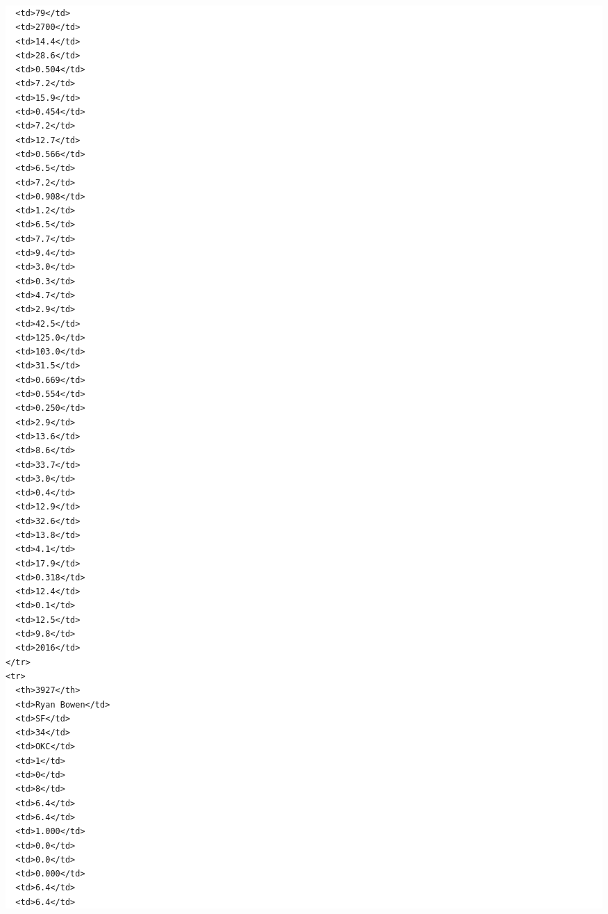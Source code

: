      <td>79</td>
      <td>2700</td>
      <td>14.4</td>
      <td>28.6</td>
      <td>0.504</td>
      <td>7.2</td>
      <td>15.9</td>
      <td>0.454</td>
      <td>7.2</td>
      <td>12.7</td>
      <td>0.566</td>
      <td>6.5</td>
      <td>7.2</td>
      <td>0.908</td>
      <td>1.2</td>
      <td>6.5</td>
      <td>7.7</td>
      <td>9.4</td>
      <td>3.0</td>
      <td>0.3</td>
      <td>4.7</td>
      <td>2.9</td>
      <td>42.5</td>
      <td>125.0</td>
      <td>103.0</td>
      <td>31.5</td>
      <td>0.669</td>
      <td>0.554</td>
      <td>0.250</td>
      <td>2.9</td>
      <td>13.6</td>
      <td>8.6</td>
      <td>33.7</td>
      <td>3.0</td>
      <td>0.4</td>
      <td>12.9</td>
      <td>32.6</td>
      <td>13.8</td>
      <td>4.1</td>
      <td>17.9</td>
      <td>0.318</td>
      <td>12.4</td>
      <td>0.1</td>
      <td>12.5</td>
      <td>9.8</td>
      <td>2016</td>
    </tr>
    <tr>
      <th>3927</th>
      <td>Ryan Bowen</td>
      <td>SF</td>
      <td>34</td>
      <td>OKC</td>
      <td>1</td>
      <td>0</td>
      <td>8</td>
      <td>6.4</td>
      <td>6.4</td>
      <td>1.000</td>
      <td>0.0</td>
      <td>0.0</td>
      <td>0.000</td>
      <td>6.4</td>
      <td>6.4</td>